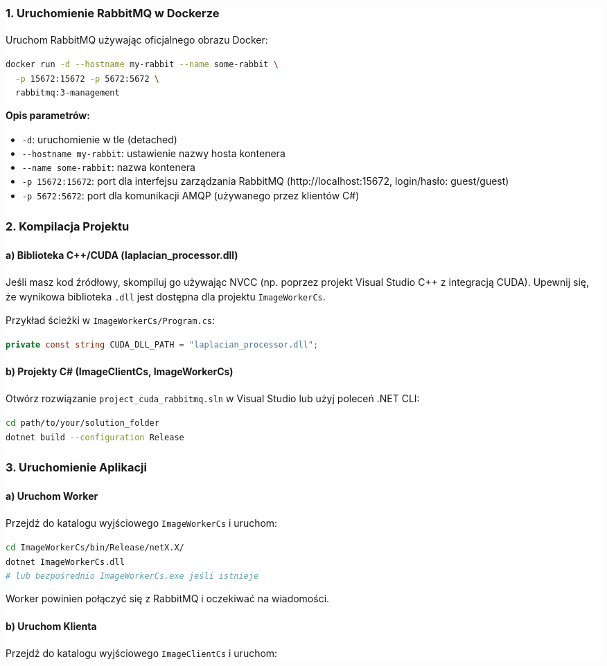 ### 1. Uruchomienie RabbitMQ w Dockerze

Uruchom RabbitMQ używając oficjalnego obrazu Docker:

```bash
docker run -d --hostname my-rabbit --name some-rabbit \
  -p 15672:15672 -p 5672:5672 \
  rabbitmq:3-management
```

**Opis parametrów:**

- `-d`: uruchomienie w tle (detached)
- `--hostname my-rabbit`: ustawienie nazwy hosta kontenera
- `--name some-rabbit`: nazwa kontenera
- `-p 15672:15672`: port dla interfejsu zarządzania RabbitMQ (http://localhost:15672, login/hasło: guest/guest)
- `-p 5672:5672`: port dla komunikacji AMQP (używanego przez klientów C#)

### 2. Kompilacja Projektu

#### a) Biblioteka C++/CUDA (laplacian_processor.dll)

Jeśli masz kod źródłowy, skompiluj go używając NVCC (np. poprzez projekt Visual Studio C++ z integracją CUDA). Upewnij się, że wynikowa biblioteka `.dll` jest dostępna dla projektu `ImageWorkerCs`.

Przykład ścieżki w `ImageWorkerCs/Program.cs`:

```csharp
private const string CUDA_DLL_PATH = "laplacian_processor.dll";
```

#### b) Projekty C# (ImageClientCs, ImageWorkerCs)

Otwórz rozwiązanie `project_cuda_rabbitmq.sln` w Visual Studio lub użyj poleceń .NET CLI:

```bash
cd path/to/your/solution_folder
dotnet build --configuration Release
```

### 3. Uruchomienie Aplikacji

#### a) Uruchom Worker

Przejdź do katalogu wyjściowego `ImageWorkerCs` i uruchom:

```bash
cd ImageWorkerCs/bin/Release/netX.X/
dotnet ImageWorkerCs.dll
# lub bezpośrednio ImageWorkerCs.exe jeśli istnieje
```

Worker powinien połączyć się z RabbitMQ i oczekiwać na wiadomości.

#### b) Uruchom Klienta

Przejdź do katalogu wyjściowego `ImageClientCs` i uruchom:
